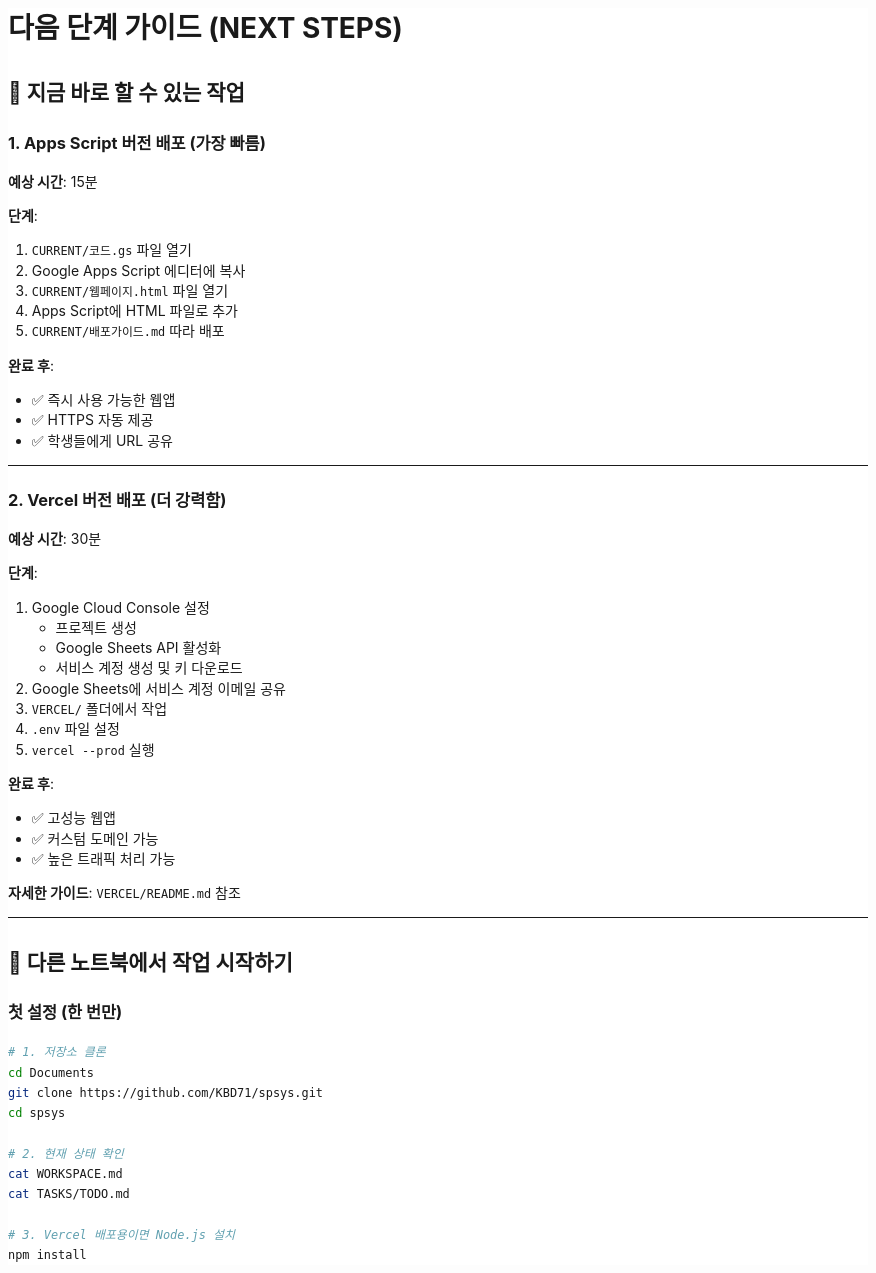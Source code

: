 # 다음 단계 가이드 (NEXT STEPS)

## 🎯 지금 바로 할 수 있는 작업

### 1. Apps Script 버전 배포 (가장 빠름)

**예상 시간**: 15분

**단계**:
1. `CURRENT/코드.gs` 파일 열기
2. Google Apps Script 에디터에 복사
3. `CURRENT/웹페이지.html` 파일 열기
4. Apps Script에 HTML 파일로 추가
5. `CURRENT/배포가이드.md` 따라 배포

**완료 후**:
- ✅ 즉시 사용 가능한 웹앱
- ✅ HTTPS 자동 제공
- ✅ 학생들에게 URL 공유

---

### 2. Vercel 버전 배포 (더 강력함)

**예상 시간**: 30분

**단계**:
1. Google Cloud Console 설정
   - 프로젝트 생성
   - Google Sheets API 활성화
   - 서비스 계정 생성 및 키 다운로드
2. Google Sheets에 서비스 계정 이메일 공유
3. `VERCEL/` 폴더에서 작업
4. `.env` 파일 설정
5. `vercel --prod` 실행

**완료 후**:
- ✅ 고성능 웹앱
- ✅ 커스텀 도메인 가능
- ✅ 높은 트래픽 처리 가능

**자세한 가이드**: `VERCEL/README.md` 참조

---

## 🔄 다른 노트북에서 작업 시작하기

### 첫 설정 (한 번만)

```bash
# 1. 저장소 클론
cd Documents
git clone https://github.com/KBD71/spsys.git
cd spsys

# 2. 현재 상태 확인
cat WORKSPACE.md
cat TASKS/TODO.md

# 3. Vercel 배포용이면 Node.js 설치
npm install
```
